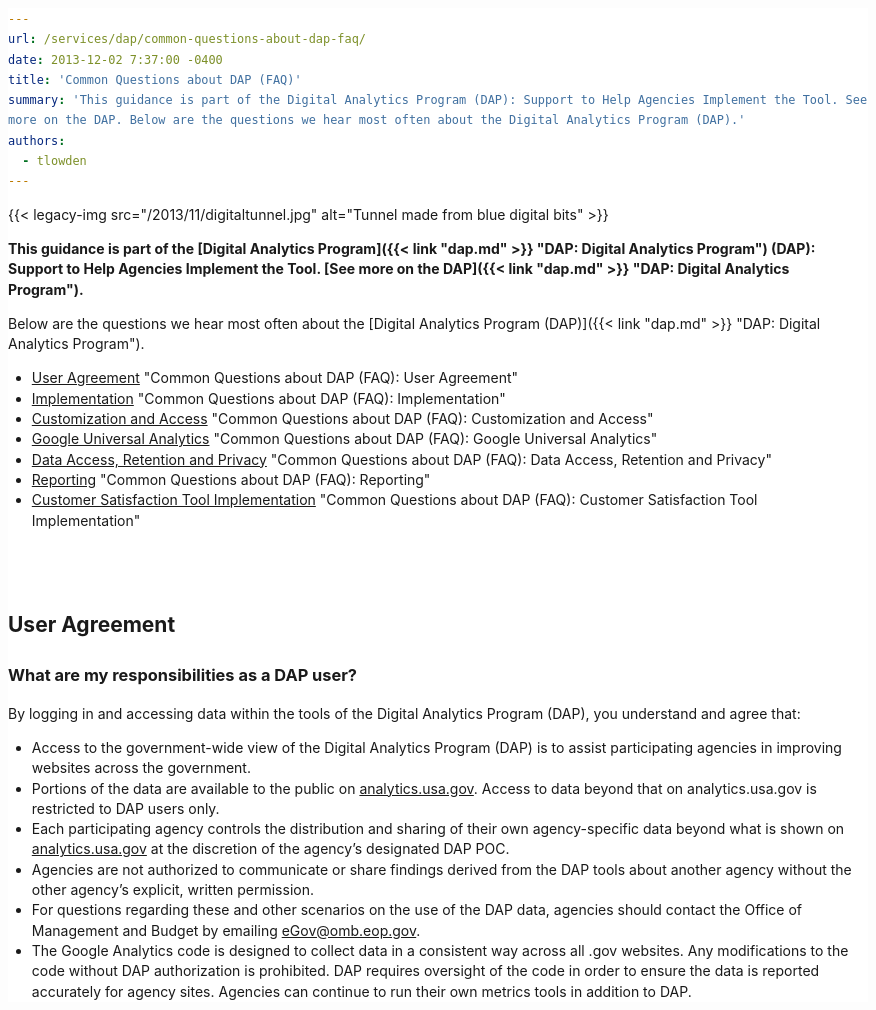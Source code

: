 ```yaml
---
url: /services/dap/common-questions-about-dap-faq/
date: 2013-12-02 7:37:00 -0400
title: 'Common Questions about DAP (FAQ)'
summary: 'This guidance is part of the Digital Analytics Program (DAP): Support to Help Agencies Implement the Tool. See more on the DAP. Below are the questions we hear most often about the Digital Analytics Program (DAP).'
authors:
  - tlowden
---
```


{{< legacy-img src="/2013/11/digitaltunnel.jpg" alt="Tunnel made from blue digital bits" >}}

**This guidance is part of the [Digital Analytics Program]({{< link "dap.md" >}} "DAP: Digital Analytics Program") (DAP): Support to Help Agencies Implement the Tool. [See more on the DAP]({{< link "dap.md" >}} "DAP: Digital Analytics Program").**

Below are the questions we hear most often about the [Digital Analytics Program (DAP)]({{< link "dap.md" >}} "DAP: Digital Analytics Program").

  * [User Agreement](#part-7) "Common Questions about DAP (FAQ): User Agreement"
  * [Implementation](#part-1) "Common Questions about DAP (FAQ): Implementation"
  * [Customization and Access](#part-2) "Common Questions about DAP (FAQ): Customization and Access"
  * [Google Universal Analytics](#part-3) "Common Questions about DAP (FAQ): Google Universal Analytics"
  * [Data Access, Retention and Privacy](#part-4) "Common Questions about DAP (FAQ): Data Access, Retention and Privacy"
  * [Reporting](#part-5) "Common Questions about DAP (FAQ): Reporting"
  * [Customer Satisfaction Tool Implementation](#part-6) "Common Questions about DAP (FAQ): Customer Satisfaction Tool Implementation"

<h2 id="part-7" style="padding-top: 50px">
  User Agreement
</h2>

### What are my responsibilities as a DAP user?

By logging in and accessing data within the tools of the Digital Analytics Program (DAP), you understand and agree that:

  * Access to the government-wide view of the Digital Analytics Program (DAP) is to assist participating agencies in improving websites across the government.
  * Portions of the data are available to the public on [analytics.usa.gov](http://analytics.usa.gov). Access to data beyond that on analytics.usa.gov is restricted to DAP users only.
  * Each participating agency controls the distribution and sharing of their own agency-specific data beyond what is shown on [analytics.usa.gov](http://analytics.usa.gov) at the discretion of the agency’s designated DAP POC.
  * Agencies are not authorized to communicate or share findings derived from the DAP tools about another agency without the other agency’s explicit, written permission.
  * For questions regarding these and other scenarios on the use of the DAP data, agencies should contact the Office of Management and Budget by emailing <eGov@omb.eop.gov>.
  * The Google Analytics code is designed to collect data in a consistent way across all .gov websites. Any modifications to the code without DAP authorization is prohibited. DAP requires oversight of the code in order to ensure the data is reported accurately for agency sites. Agencies can continue to run their own metrics tools in addition to DAP.
